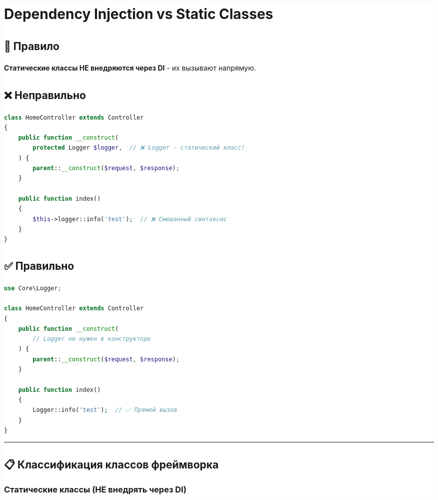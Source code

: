# Dependency Injection vs Static Classes

## 🎯 Правило

**Статические классы НЕ внедряются через DI** - их вызывают напрямую.

## ❌ Неправильно

```php
class HomeController extends Controller
{
    public function __construct(
        protected Logger $logger,  // ❌ Logger - статический класс!
    ) {
        parent::__construct($request, $response);
    }
    
    public function index()
    {
        $this->logger::info('test');  // ❌ Смешанный синтаксис
    }
}
```

## ✅ Правильно

```php
use Core\Logger;

class HomeController extends Controller
{
    public function __construct(
        // Logger не нужен в конструкторе
    ) {
        parent::__construct($request, $response);
    }
    
    public function index()
    {
        Logger::info('test');  // ✅ Прямой вызов
    }
}
```

---

## 📋 Классификация классов фреймворка

### Статические классы (НЕ внедрять через DI)

